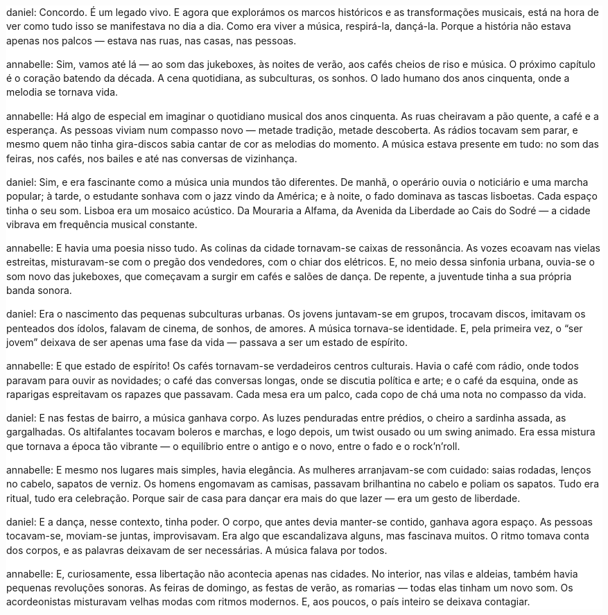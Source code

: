 daniel: Concordo. É um legado vivo. E agora que explorámos os marcos históricos e as transformações musicais, está na hora de ver como tudo isso se manifestava no dia a dia. Como era viver a música, respirá-la, dançá-la. Porque a história não estava apenas nos palcos — estava nas ruas, nas casas, nas pessoas.

annabelle: Sim, vamos até lá — ao som das jukeboxes, às noites de verão, aos cafés cheios de riso e música. O próximo capítulo é o coração batendo da década. A cena quotidiana, as subculturas, os sonhos. O lado humano dos anos cinquenta, onde a melodia se tornava vida.

annabelle: Há algo de especial em imaginar o quotidiano musical dos anos cinquenta. As ruas cheiravam a pão quente, a café e a esperança. As pessoas viviam num compasso novo — metade tradição, metade descoberta. As rádios tocavam sem parar, e mesmo quem não tinha gira-discos sabia cantar de cor as melodias do momento. A música estava presente em tudo: no som das feiras, nos cafés, nos bailes e até nas conversas de vizinhança.

daniel: Sim, e era fascinante como a música unia mundos tão diferentes. De manhã, o operário ouvia o noticiário e uma marcha popular; à tarde, o estudante sonhava com o jazz vindo da América; e à noite, o fado dominava as tascas lisboetas. Cada espaço tinha o seu som. Lisboa era um mosaico acústico. Da Mouraria a Alfama, da Avenida da Liberdade ao Cais do Sodré — a cidade vibrava em frequência musical constante.

annabelle: E havia uma poesia nisso tudo. As colinas da cidade tornavam-se caixas de ressonância. As vozes ecoavam nas vielas estreitas, misturavam-se com o pregão dos vendedores, com o chiar dos elétricos. E, no meio dessa sinfonia urbana, ouvia-se o som novo das jukeboxes, que começavam a surgir em cafés e salões de dança. De repente, a juventude tinha a sua própria banda sonora.

daniel: Era o nascimento das pequenas subculturas urbanas. Os jovens juntavam-se em grupos, trocavam discos, imitavam os penteados dos ídolos, falavam de cinema, de sonhos, de amores. A música tornava-se identidade. E, pela primeira vez, o “ser jovem” deixava de ser apenas uma fase da vida — passava a ser um estado de espírito.

annabelle: E que estado de espírito! Os cafés tornavam-se verdadeiros centros culturais. Havia o café com rádio, onde todos paravam para ouvir as novidades; o café das conversas longas, onde se discutia política e arte; e o café da esquina, onde as raparigas espreitavam os rapazes que passavam. Cada mesa era um palco, cada copo de chá uma nota no compasso da vida.

daniel: E nas festas de bairro, a música ganhava corpo. As luzes penduradas entre prédios, o cheiro a sardinha assada, as gargalhadas. Os altifalantes tocavam boleros e marchas, e logo depois, um twist ousado ou um swing animado. Era essa mistura que tornava a época tão vibrante — o equilíbrio entre o antigo e o novo, entre o fado e o rock’n’roll.

annabelle: E mesmo nos lugares mais simples, havia elegância. As mulheres arranjavam-se com cuidado: saias rodadas, lenços no cabelo, sapatos de verniz. Os homens engomavam as camisas, passavam brilhantina no cabelo e poliam os sapatos. Tudo era ritual, tudo era celebração. Porque sair de casa para dançar era mais do que lazer — era um gesto de liberdade.

daniel: E a dança, nesse contexto, tinha poder. O corpo, que antes devia manter-se contido, ganhava agora espaço. As pessoas tocavam-se, moviam-se juntas, improvisavam. Era algo que escandalizava alguns, mas fascinava muitos. O ritmo tomava conta dos corpos, e as palavras deixavam de ser necessárias. A música falava por todos.

annabelle: E, curiosamente, essa libertação não acontecia apenas nas cidades. No interior, nas vilas e aldeias, também havia pequenas revoluções sonoras. As feiras de domingo, as festas de verão, as romarias — todas elas tinham um novo som. Os acordeonistas misturavam velhas modas com ritmos modernos. E, aos poucos, o país inteiro se deixava contagiar.
